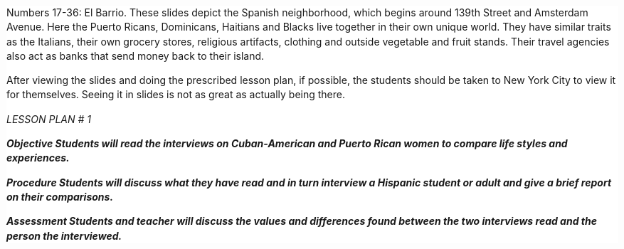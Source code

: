   Numbers 17-36: El Barrio. These slides depict the Spanish neighborhood, which begins around 139th Street and Amsterdam Avenue. Here the Puerto Ricans, Dominicans, Haitians and Blacks live together in their own unique world. They have similar traits as the Italians, their own grocery stores, religious artifacts, clothing and outside vegetable and fruit stands. Their travel agencies also act as banks that send money back to their island.
 </p>
 <p>
  After viewing the slides and doing the prescribed lesson plan, if possible, the students should be taken to New York City to view it for themselves. Seeing it in slides is not as great as actually being there.
 </p>
<p>
  <i>
   LESSON PLAN # 1
  </i>
 </p>
<p>
  <b>
   <i>
    <i>
     <b>
      Objective
      <i>
       <b>
        Students will read the interviews on Cuban-American and Puerto Rican women to compare life styles and experiences.
       </b>
      </i>
     </b>
    </i>
   </i>
  </b>
  <br/>
 </p>
 <p>
  <b>
   <i>
    <i>
     <b>
      Procedure
      <i>
       <b>
        Students will discuss what they have read and in turn interview a Hispanic student or adult and give a brief report on their comparisons.
       </b>
      </i>
     </b>
    </i>
   </i>
  </b>
  <br/>
 </p>
 <p>
  <b>
   <i>
    <i>
     <b>
      Assessment
      <i>
       <b>
        Students and teacher will discuss the values and differences found between the two interviews read and the person the interviewed.
       </b>
      </i>
